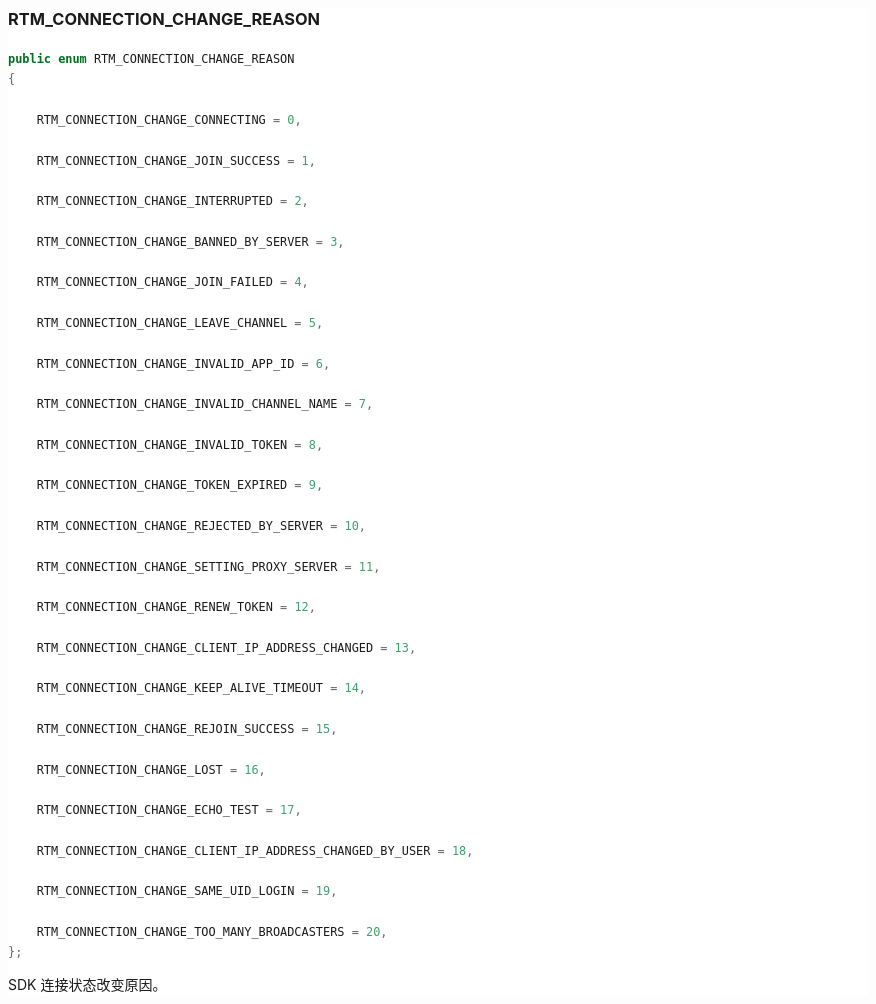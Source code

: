### RTM_CONNECTION_CHANGE_REASON

```csharp
public enum RTM_CONNECTION_CHANGE_REASON
{

    RTM_CONNECTION_CHANGE_CONNECTING = 0,

    RTM_CONNECTION_CHANGE_JOIN_SUCCESS = 1,

    RTM_CONNECTION_CHANGE_INTERRUPTED = 2,

    RTM_CONNECTION_CHANGE_BANNED_BY_SERVER = 3,

    RTM_CONNECTION_CHANGE_JOIN_FAILED = 4,

    RTM_CONNECTION_CHANGE_LEAVE_CHANNEL = 5,

    RTM_CONNECTION_CHANGE_INVALID_APP_ID = 6,

    RTM_CONNECTION_CHANGE_INVALID_CHANNEL_NAME = 7,

    RTM_CONNECTION_CHANGE_INVALID_TOKEN = 8,

    RTM_CONNECTION_CHANGE_TOKEN_EXPIRED = 9,

    RTM_CONNECTION_CHANGE_REJECTED_BY_SERVER = 10,

    RTM_CONNECTION_CHANGE_SETTING_PROXY_SERVER = 11,

    RTM_CONNECTION_CHANGE_RENEW_TOKEN = 12,

    RTM_CONNECTION_CHANGE_CLIENT_IP_ADDRESS_CHANGED = 13,

    RTM_CONNECTION_CHANGE_KEEP_ALIVE_TIMEOUT = 14,

    RTM_CONNECTION_CHANGE_REJOIN_SUCCESS = 15,

    RTM_CONNECTION_CHANGE_LOST = 16,

    RTM_CONNECTION_CHANGE_ECHO_TEST = 17,

    RTM_CONNECTION_CHANGE_CLIENT_IP_ADDRESS_CHANGED_BY_USER = 18,

    RTM_CONNECTION_CHANGE_SAME_UID_LOGIN = 19,

    RTM_CONNECTION_CHANGE_TOO_MANY_BROADCASTERS = 20,
};
```

SDK 连接状态改变原因。
